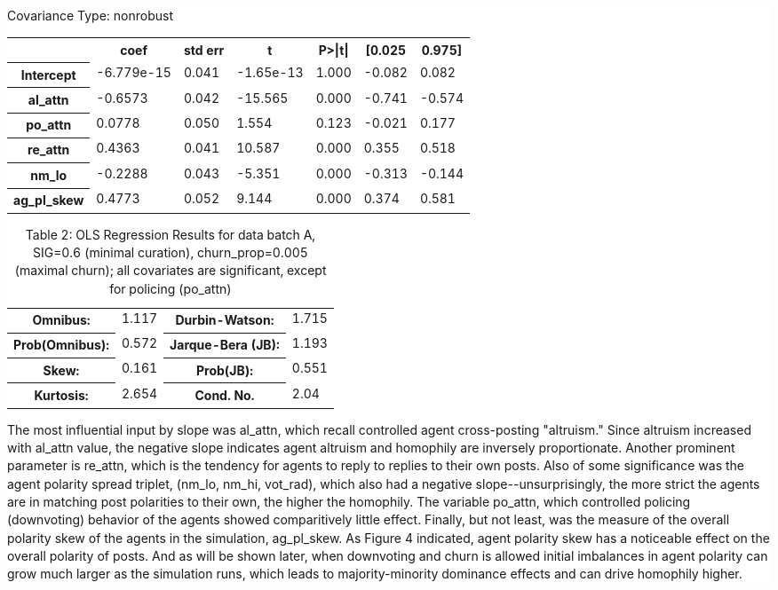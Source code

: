   <th>Covariance Type:</th>      <td>nonrobust</td>    <th>                     </th>     <td> </td>   
</tr>
</table>
<table class="simpletable">
<tr>
       <td></td>         <th>coef</th>     <th>std err</th>      <th>t</th>      <th>P>|t|</th>  <th>[0.025</th>    <th>0.975]</th>  
</tr>
<tr>
  <th>Intercept</th>  <td>-6.779e-15</td> <td>    0.041</td> <td>-1.65e-13</td> <td> 1.000</td> <td>   -0.082</td> <td>    0.082</td>
</tr>
<tr>
  <th>al_attn</th>    <td>   -0.6573</td> <td>    0.042</td> <td>  -15.565</td> <td> 0.000</td> <td>   -0.741</td> <td>   -0.574</td>
</tr>
<tr>
  <th>po_attn</th>    <td>    0.0778</td> <td>    0.050</td> <td>    1.554</td> <td> 0.123</td> <td>   -0.021</td> <td>    0.177</td>
</tr>
<tr>
  <th>re_attn</th>    <td>    0.4363</td> <td>    0.041</td> <td>   10.587</td> <td> 0.000</td> <td>    0.355</td> <td>    0.518</td>
</tr>
<tr>
  <th>nm_lo</th>      <td>   -0.2288</td> <td>    0.043</td> <td>   -5.351</td> <td> 0.000</td> <td>   -0.313</td> <td>   -0.144</td>
</tr>
<tr>
  <th>ag_pl_skew</th> <td>    0.4773</td> <td>    0.052</td> <td>    9.144</td> <td> 0.000</td> <td>    0.374</td> <td>    0.581</td>
</tr>
</table>
<table class="simpletable">
<tr>
  <th>Omnibus:</th>       <td> 1.117</td> <th>  Durbin-Watson:     </th> <td>   1.715</td>
</tr>
<tr>
  <th>Prob(Omnibus):</th> <td> 0.572</td> <th>  Jarque-Bera (JB):  </th> <td>   1.193</td>
</tr>
<tr>
  <th>Skew:</th>          <td> 0.161</td> <th>  Prob(JB):          </th> <td>   0.551</td>
</tr>
<tr>
  <th>Kurtosis:</th>      <td> 2.654</td> <th>  Cond. No.          </th> <td>    2.04</td>
</tr>
<caption>Table 2: OLS Regression Results for data batch A, SIG=0.6 (minimal curation), churn_prop=0.005 (maximal churn); all covariates are significant, except for policing (po_attn)</caption>
</table>

The most influential input by slope was al_attn, which recall controlled agent cross-posting "altruism." Since altruism increased with al_attn value, the negative slope indicates agent altruism and homophily are inversely proportionate. Another prominent parameter is re_attn, which is the tendency for agents to reply to replies to their own posts. Also of some significance was the agent polarity spread triplet, (nm_lo, nm_hi, vot_rad), which also had a negative slope--unsurprisingly, the more strict the agents are in matching post polarities to their own, the higher the homophily. The variable po_attn, which controlled policing (downvoting) behavior of the agents showed comparitively little effect. Finally, but not least, was the measure of the overall polarity skew of the agents in the simulation, ag_pl_skew. As Figure 4 indicated, agent polarity skew has a noticeable effect on the overall polarity of posts. And as will be shown later, when downvoting and churn is allowed initial imbalances in agent polarity can grow much larger as the simulation runs, which leads to majority-minority dominance effects and can drive homophily higher.
